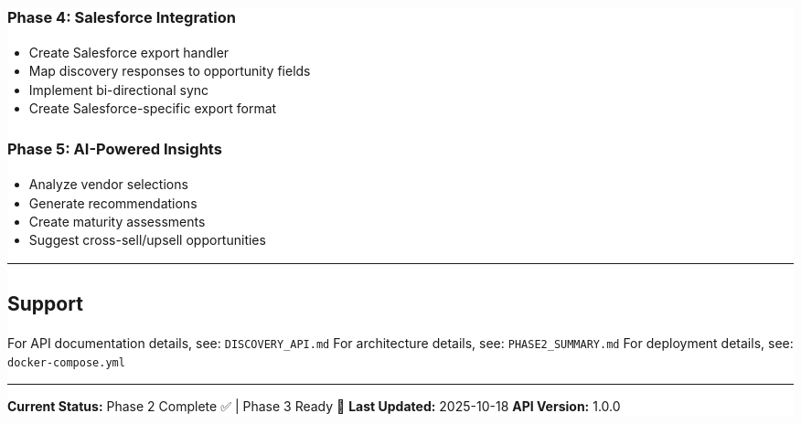 ### Phase 4: Salesforce Integration
- Create Salesforce export handler
- Map discovery responses to opportunity fields
- Implement bi-directional sync
- Create Salesforce-specific export format

### Phase 5: AI-Powered Insights
- Analyze vendor selections
- Generate recommendations
- Create maturity assessments
- Suggest cross-sell/upsell opportunities

---

## Support

For API documentation details, see: `DISCOVERY_API.md`
For architecture details, see: `PHASE2_SUMMARY.md`
For deployment details, see: `docker-compose.yml`

---

**Current Status:** Phase 2 Complete ✅ | Phase 3 Ready 🚀
**Last Updated:** 2025-10-18
**API Version:** 1.0.0
